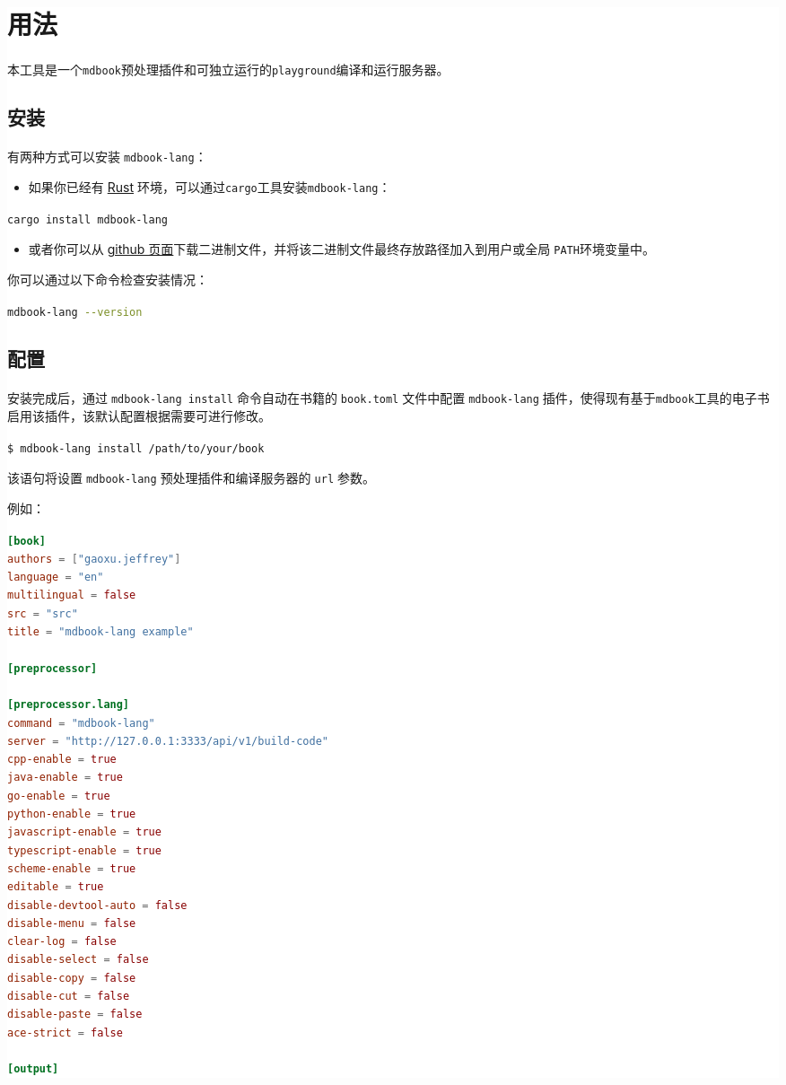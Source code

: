# 用法

本工具是一个`mdbook`预处理插件和可独立运行的`playground`编译和运行服务器。

## 安装

有两种方式可以安装 `mdbook-lang`：

- 如果你已经有 [Rust](https://www.rust-lang.org/tools/install) 环境，可以通过`cargo`工具安装`mdbook-lang`：

```bash
cargo install mdbook-lang
```

- 或者你可以从 [github 页面](https://github.com/GaoJeffrey/mdbook-lang)下载二进制文件，并将该二进制文件最终存放路径加入到用户或全局 `PATH`环境变量中。

你可以通过以下命令检查安装情况：
```bash
mdbook-lang --version
```

## 配置

安装完成后，通过 `mdbook-lang install` 命令自动在书籍的 `book.toml` 文件中配置 `mdbook-lang` 插件，使得现有基于`mdbook`工具的电子书启用该插件，该默认配置根据需要可进行修改。

```bash
$ mdbook-lang install /path/to/your/book
```
该语句将设置 `mdbook-lang` 预处理插件和编译服务器的 `url` 参数。

例如：

```toml
[book]
authors = ["gaoxu.jeffrey"]
language = "en"
multilingual = false
src = "src"
title = "mdbook-lang example"

[preprocessor]

[preprocessor.lang]
command = "mdbook-lang"
server = "http://127.0.0.1:3333/api/v1/build-code"
cpp-enable = true
java-enable = true
go-enable = true
python-enable = true
javascript-enable = true
typescript-enable = true
scheme-enable = true
editable = true
disable-devtool-auto = false
disable-menu = false
clear-log = false
disable-select = false
disable-copy = false
disable-cut = false
disable-paste = false
ace-strict = false

[output]

```